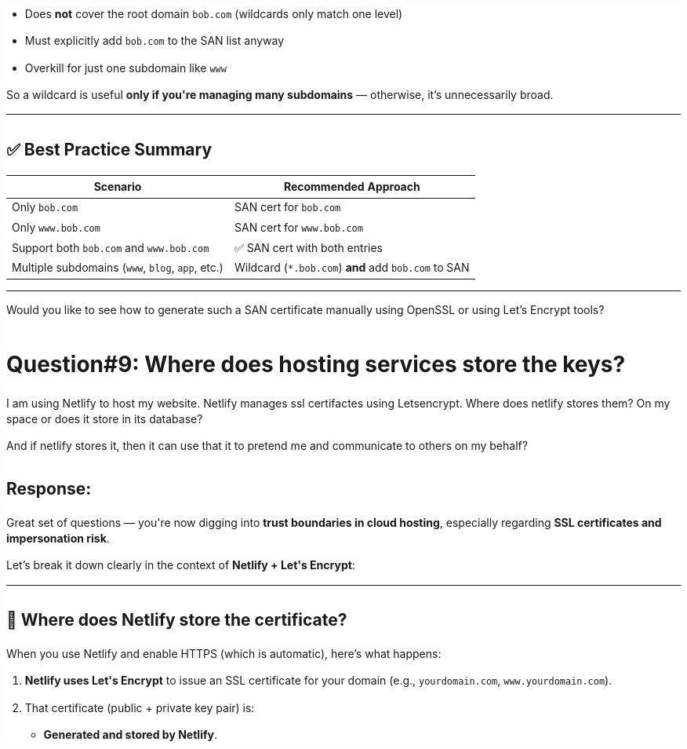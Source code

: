 *   Does **not** cover the root domain `bob.com` (wildcards only match one level)
    
*   Must explicitly add `bob.com` to the SAN list anyway
    
*   Overkill for just one subdomain like `www`
    

So a wildcard is useful **only if you're managing many subdomains** — otherwise, it’s unnecessarily broad.

* * *

✅ Best Practice Summary
-----------------------

| Scenario | Recommended Approach |
| --- | --- |
| Only `bob.com` | SAN cert for `bob.com` |
| Only `www.bob.com` | SAN cert for `www.bob.com` |
| Support both `bob.com` and `www.bob.com` | ✅ SAN cert with both entries |
| Multiple subdomains (`www`, `blog`, `app`, etc.) | Wildcard (`*.bob.com`) **and** add `bob.com` to SAN |

* * *

Would you like to see how to generate such a SAN certificate manually using OpenSSL or using Let’s Encrypt tools?

# Question#9: Where does hosting services store the keys?
I am using Netlify to host my website. Netlify manages ssl certifactes using Letsencrypt. Where does netlify stores them? On my space or does it store in its database?

And if netlify stores it, then it can use that it to pretend me and communicate to others on my behalf?

## Response:
Great set of questions — you're now digging into **trust boundaries in cloud hosting**, especially regarding **SSL certificates and impersonation risk**.

Let’s break it down clearly in the context of **Netlify + Let's Encrypt**:

* * *

🔐 Where does Netlify store the certificate?
--------------------------------------------

When you use Netlify and enable HTTPS (which is automatic), here’s what happens:

1.  **Netlify uses Let's Encrypt** to issue an SSL certificate for your domain (e.g., `yourdomain.com`, `www.yourdomain.com`).
    
2.  That certificate (public + private key pair) is:
    
    *   **Generated and stored by Netlify**.
        